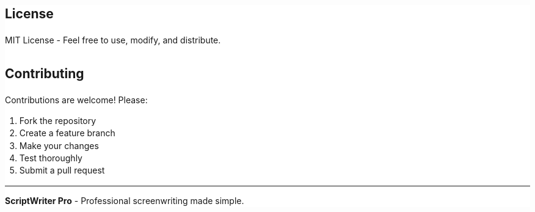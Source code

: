## License

MIT License - Feel free to use, modify, and distribute.

## Contributing

Contributions are welcome! Please:
1. Fork the repository
2. Create a feature branch
3. Make your changes
4. Test thoroughly
5. Submit a pull request

---

**ScriptWriter Pro** - Professional screenwriting made simple. 